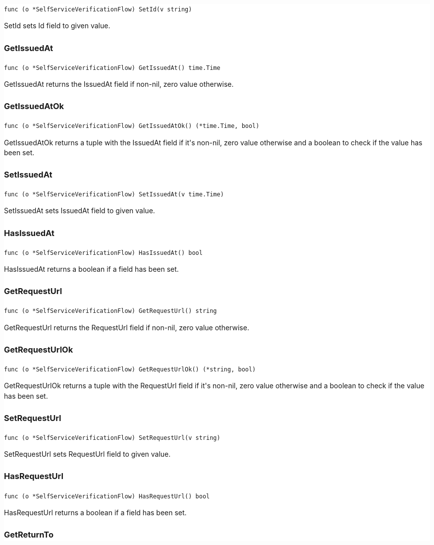 `func (o *SelfServiceVerificationFlow) SetId(v string)`

SetId sets Id field to given value.


### GetIssuedAt

`func (o *SelfServiceVerificationFlow) GetIssuedAt() time.Time`

GetIssuedAt returns the IssuedAt field if non-nil, zero value otherwise.

### GetIssuedAtOk

`func (o *SelfServiceVerificationFlow) GetIssuedAtOk() (*time.Time, bool)`

GetIssuedAtOk returns a tuple with the IssuedAt field if it's non-nil, zero value otherwise
and a boolean to check if the value has been set.

### SetIssuedAt

`func (o *SelfServiceVerificationFlow) SetIssuedAt(v time.Time)`

SetIssuedAt sets IssuedAt field to given value.

### HasIssuedAt

`func (o *SelfServiceVerificationFlow) HasIssuedAt() bool`

HasIssuedAt returns a boolean if a field has been set.

### GetRequestUrl

`func (o *SelfServiceVerificationFlow) GetRequestUrl() string`

GetRequestUrl returns the RequestUrl field if non-nil, zero value otherwise.

### GetRequestUrlOk

`func (o *SelfServiceVerificationFlow) GetRequestUrlOk() (*string, bool)`

GetRequestUrlOk returns a tuple with the RequestUrl field if it's non-nil, zero value otherwise
and a boolean to check if the value has been set.

### SetRequestUrl

`func (o *SelfServiceVerificationFlow) SetRequestUrl(v string)`

SetRequestUrl sets RequestUrl field to given value.

### HasRequestUrl

`func (o *SelfServiceVerificationFlow) HasRequestUrl() bool`

HasRequestUrl returns a boolean if a field has been set.

### GetReturnTo
